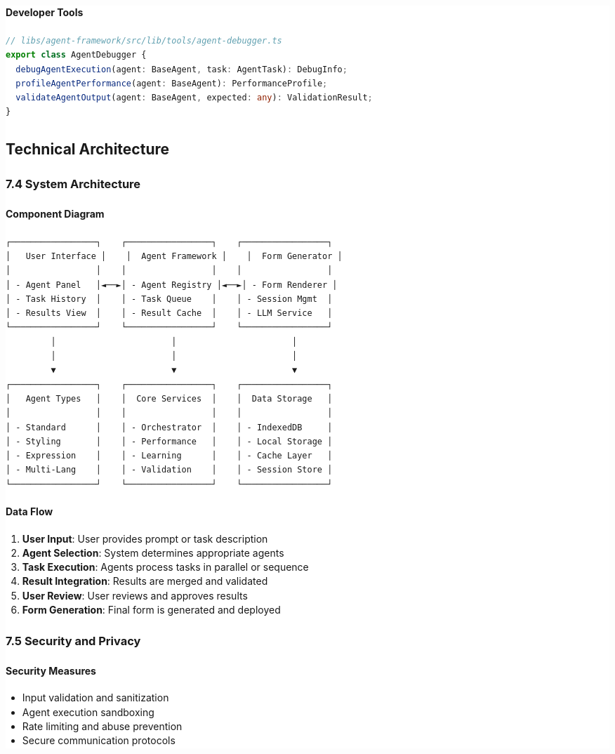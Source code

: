 #### Developer Tools
```typescript
// libs/agent-framework/src/lib/tools/agent-debugger.ts
export class AgentDebugger {
  debugAgentExecution(agent: BaseAgent, task: AgentTask): DebugInfo;
  profileAgentPerformance(agent: BaseAgent): PerformanceProfile;
  validateAgentOutput(agent: BaseAgent, expected: any): ValidationResult;
}
```

## Technical Architecture

### 7.4 System Architecture

#### Component Diagram
```
┌─────────────────┐    ┌─────────────────┐    ┌─────────────────┐
│   User Interface │    │  Agent Framework │    │  Form Generator │
│                 │    │                 │    │                 │
│ - Agent Panel   │◄──►│ - Agent Registry │◄──►│ - Form Renderer │
│ - Task History  │    │ - Task Queue    │    │ - Session Mgmt  │
│ - Results View  │    │ - Result Cache  │    │ - LLM Service   │
└─────────────────┘    └─────────────────┘    └─────────────────┘
         │                       │                       │
         │                       │                       │
         ▼                       ▼                       ▼
┌─────────────────┐    ┌─────────────────┐    ┌─────────────────┐
│   Agent Types   │    │  Core Services  │    │  Data Storage   │
│                 │    │                 │    │                 │
│ - Standard      │    │ - Orchestrator  │    │ - IndexedDB     │
│ - Styling       │    │ - Performance   │    │ - Local Storage │
│ - Expression    │    │ - Learning      │    │ - Cache Layer   │
│ - Multi-Lang    │    │ - Validation    │    │ - Session Store │
└─────────────────┘    └─────────────────┘    └─────────────────┘
```

#### Data Flow
1. **User Input**: User provides prompt or task description
2. **Agent Selection**: System determines appropriate agents
3. **Task Execution**: Agents process tasks in parallel or sequence
4. **Result Integration**: Results are merged and validated
5. **User Review**: User reviews and approves results
6. **Form Generation**: Final form is generated and deployed

### 7.5 Security and Privacy

#### Security Measures
- Input validation and sanitization
- Agent execution sandboxing
- Rate limiting and abuse prevention
- Secure communication protocols
